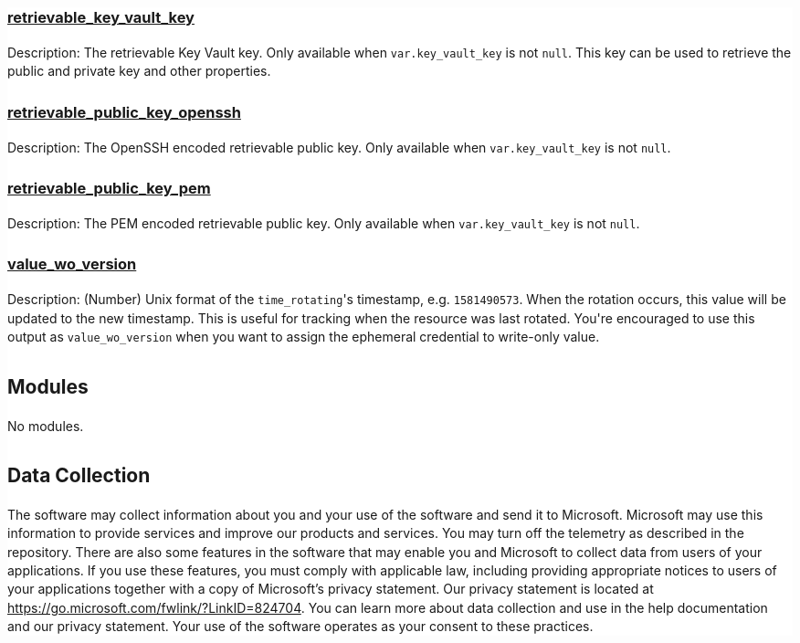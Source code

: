 ### <a name="output_retrievable_key_vault_key"></a> [retrievable\_key\_vault\_key](#output\_retrievable\_key\_vault\_key)

Description: The retrievable Key Vault key. Only available when `var.key_vault_key` is not `null`. This key can be used to retrieve the public and private key and other properties.

### <a name="output_retrievable_public_key_openssh"></a> [retrievable\_public\_key\_openssh](#output\_retrievable\_public\_key\_openssh)

Description: The OpenSSH encoded retrievable public key. Only available when `var.key_vault_key` is not `null`.

### <a name="output_retrievable_public_key_pem"></a> [retrievable\_public\_key\_pem](#output\_retrievable\_public\_key\_pem)

Description: The PEM encoded retrievable public key. Only available when `var.key_vault_key` is not `null`.

### <a name="output_value_wo_version"></a> [value\_wo\_version](#output\_value\_wo\_version)

Description: (Number) Unix format of the `time_rotating`'s timestamp, e.g. `1581490573`. When the rotation occurs, this value will be updated to the new timestamp. This is useful for tracking when the resource was last rotated. You're encouraged to use this output as `value_wo_version` when you want to assign the ephemeral credential to write-only value.

## Modules

No modules.


## Data Collection

The software may collect information about you and your use of the software and send it to Microsoft. Microsoft may use this information to provide services and improve our products and services. You may turn off the telemetry as described in the repository. There are also some features in the software that may enable you and Microsoft to collect data from users of your applications. If you use these features, you must comply with applicable law, including providing appropriate notices to users of your applications together with a copy of Microsoft’s privacy statement. Our privacy statement is located at <https://go.microsoft.com/fwlink/?LinkID=824704>. You can learn more about data collection and use in the help documentation and our privacy statement. Your use of the software operates as your consent to these practices.
